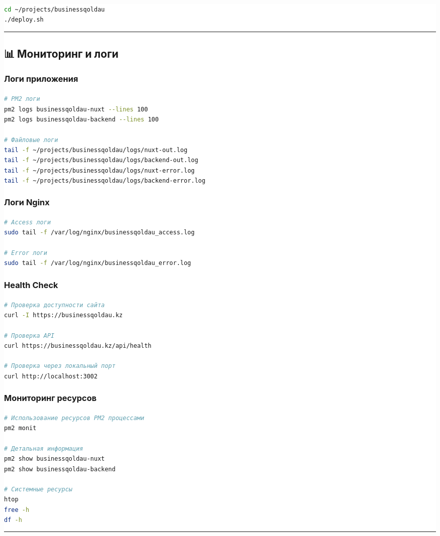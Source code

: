 ```bash
cd ~/projects/businessqoldau
./deploy.sh
```

---

## 📊 Мониторинг и логи

### Логи приложения

```bash
# PM2 логи
pm2 logs businessqoldau-nuxt --lines 100
pm2 logs businessqoldau-backend --lines 100

# Файловые логи
tail -f ~/projects/businessqoldau/logs/nuxt-out.log
tail -f ~/projects/businessqoldau/logs/backend-out.log
tail -f ~/projects/businessqoldau/logs/nuxt-error.log
tail -f ~/projects/businessqoldau/logs/backend-error.log
```

### Логи Nginx

```bash
# Access логи
sudo tail -f /var/log/nginx/businessqoldau_access.log

# Error логи
sudo tail -f /var/log/nginx/businessqoldau_error.log
```

### Health Check

```bash
# Проверка доступности сайта
curl -I https://businessqoldau.kz

# Проверка API
curl https://businessqoldau.kz/api/health

# Проверка через локальный порт
curl http://localhost:3002
```

### Мониторинг ресурсов

```bash
# Использование ресурсов PM2 процессами
pm2 monit

# Детальная информация
pm2 show businessqoldau-nuxt
pm2 show businessqoldau-backend

# Системные ресурсы
htop
free -h
df -h
```

---